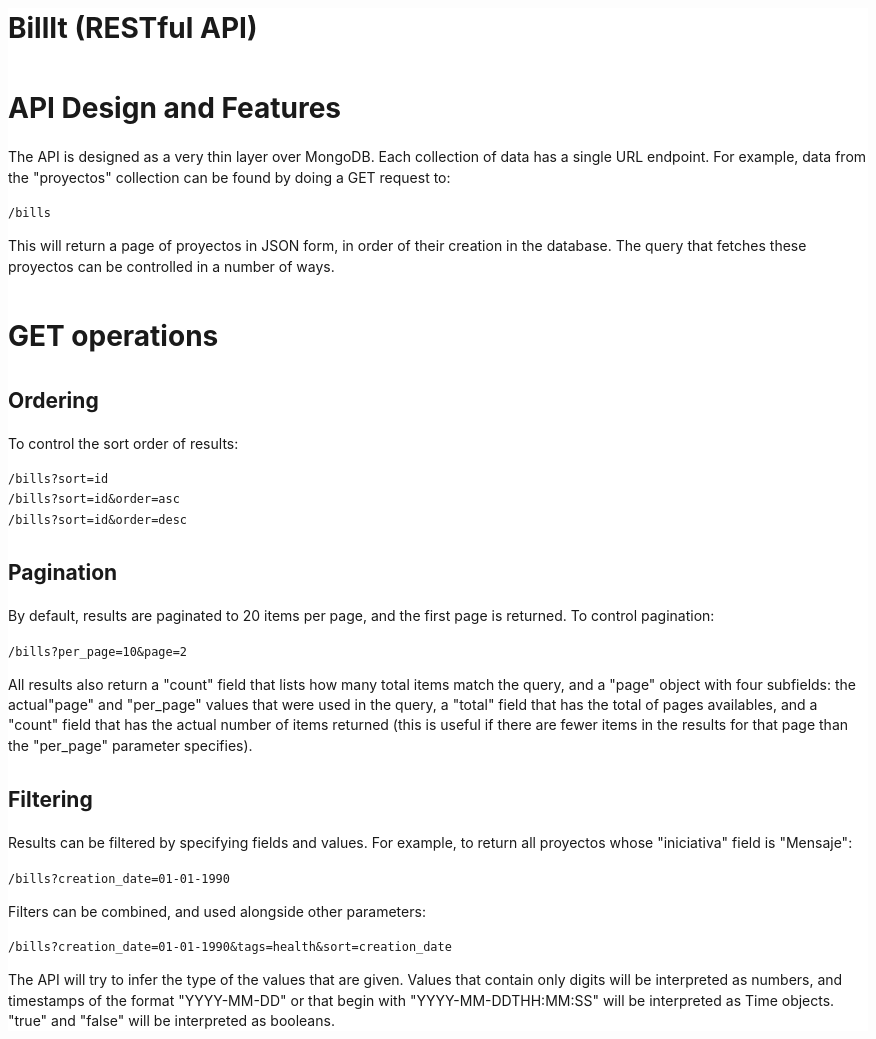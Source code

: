 BillIt (RESTful API)
===================

# API Design and Features

The API is designed as a very thin layer over MongoDB. Each collection of data has a single URL endpoint. For example, data from the "proyectos" collection can be found by doing a GET request to:

    /bills

This will return a page of proyectos in JSON form, in order of their creation in the database. The query that fetches these proyectos can be controlled in a number of ways.


# GET operations


## Ordering

To control the sort order of results:

    /bills?sort=id
    /bills?sort=id&order=asc
    /bills?sort=id&order=desc


## Pagination

By default, results are paginated to 20 items per page, and the first page is returned. To control pagination:

    /bills?per_page=10&page=2

All results also return a "count" field that lists how many total items match the query, and a "page" object with four subfields: the actual"page" and "per_page" values that were used in the query, a "total" field that has the total of pages availables, and a "count" field that has the actual number of items returned (this is useful if there are fewer items in the results for that page than the "per_page" parameter specifies).


## Filtering

Results can be filtered by specifying fields and values. For example, to return all proyectos whose "iniciativa" field is "Mensaje":

    /bills?creation_date=01-01-1990

Filters can be combined, and used alongside other parameters:

    /bills?creation_date=01-01-1990&tags=health&sort=creation_date

The API will try to infer the type of the values that are given. Values that contain only digits will be interpreted as numbers, and timestamps of the format "YYYY-MM-DD" or that begin with "YYYY-MM-DDTHH:MM:SS" will be interpreted as Time objects. "true" and "false" will be interpreted as booleans.
